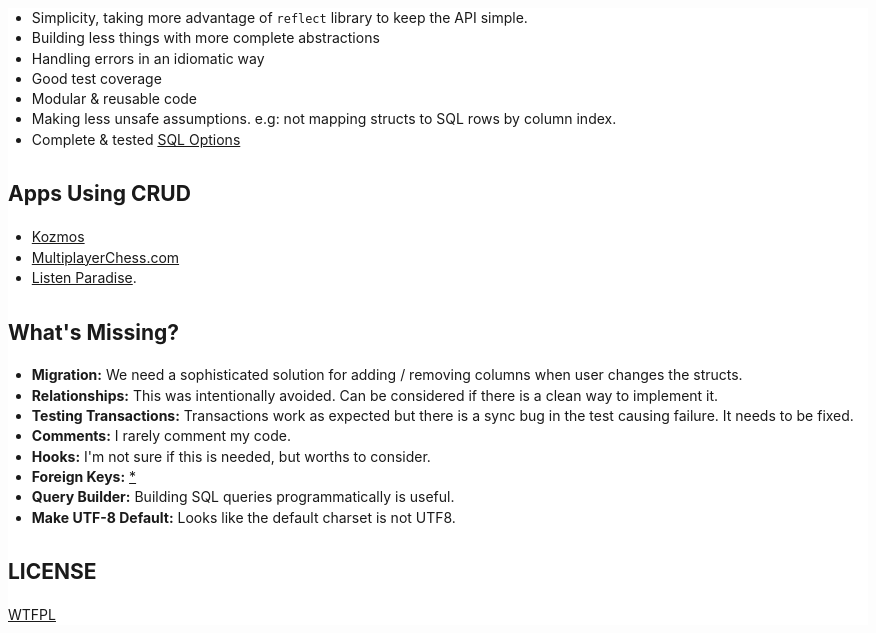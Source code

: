 * Simplicity, taking more advantage of `reflect` library to keep the API simple.
* Building less things with more complete abstractions
* Handling errors in an idiomatic way
* Good test coverage
* Modular & reusable code
* Making less unsafe assumptions. e.g: not mapping structs to SQL rows by column index.
* Complete & tested [SQL Options](#sql-options)

## Apps Using CRUD

* [Kozmos](http://getkozmos.com)
* [MultiplayerChess.com](http://multiplayerchess.com)
* [Listen Paradise](http://github.com/azer/radio-paradise).

## What's Missing?

* **Migration:** We need a sophisticated solution for adding / removing columns when user changes the structs.
* **Relationships:** This was intentionally avoided. Can be considered if there is a clean way to implement it.
* **Testing Transactions:** Transactions work as expected but there is a sync bug in the test causing failure. It needs to be fixed.
* **Comments:** I rarely comment my code.
* **Hooks:** I'm not sure if this is needed, but worths to consider.
* **Foreign Keys:** [*](https://dev.mysql.com/doc/refman/5.7/en/create-table-foreign-keys.html)
* **Query Builder:** Building SQL queries programmatically is useful.
* **Make UTF-8 Default:** Looks like the default charset is not UTF8.

## LICENSE

[WTFPL](http://www.wtfpl.net/)
